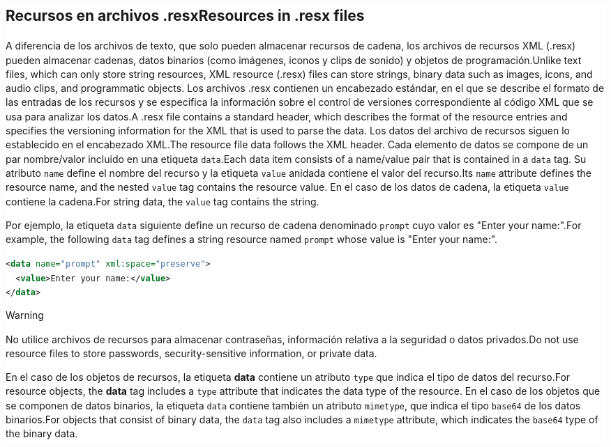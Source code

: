 <a name="ResxFiles"></a>
## <a name="resources-in-resx-files"></a><span data-ttu-id="89915-161">Recursos en archivos .resx</span><span class="sxs-lookup"><span data-stu-id="89915-161">Resources in .resx files</span></span>
 <span data-ttu-id="89915-162">A diferencia de los archivos de texto, que solo pueden almacenar recursos de cadena, los archivos de recursos XML (.resx) pueden almacenar cadenas, datos binarios (como imágenes, iconos y clips de sonido) y objetos de programación.</span><span class="sxs-lookup"><span data-stu-id="89915-162">Unlike text files, which can only store string resources, XML resource (.resx) files can store strings, binary data such as images, icons, and audio clips, and programmatic objects.</span></span> <span data-ttu-id="89915-163">Los archivos .resx contienen un encabezado estándar, en el que se describe el formato de las entradas de los recursos y se especifica la información sobre el control de versiones correspondiente al código XML que se usa para analizar los datos.</span><span class="sxs-lookup"><span data-stu-id="89915-163">A .resx file contains a standard header, which describes the format of the resource entries and specifies the versioning information for the XML that is used to parse the data.</span></span> <span data-ttu-id="89915-164">Los datos del archivo de recursos siguen lo establecido en el encabezado XML.</span><span class="sxs-lookup"><span data-stu-id="89915-164">The resource file data follows the XML header.</span></span> <span data-ttu-id="89915-165">Cada elemento de datos se compone de un par nombre/valor incluido en una etiqueta `data`.</span><span class="sxs-lookup"><span data-stu-id="89915-165">Each data item consists of a name/value pair that is contained in a `data` tag.</span></span> <span data-ttu-id="89915-166">Su atributo `name` define el nombre del recurso y la etiqueta `value` anidada contiene el valor del recurso.</span><span class="sxs-lookup"><span data-stu-id="89915-166">Its `name` attribute defines the resource name, and the nested `value` tag contains the resource value.</span></span> <span data-ttu-id="89915-167">En el caso de los datos de cadena, la etiqueta `value` contiene la cadena.</span><span class="sxs-lookup"><span data-stu-id="89915-167">For string data, the `value` tag contains the string.</span></span>

 <span data-ttu-id="89915-168">Por ejemplo, la etiqueta `data` siguiente define un recurso de cadena denominado `prompt` cuyo valor es "Enter your name:".</span><span class="sxs-lookup"><span data-stu-id="89915-168">For example, the following `data` tag defines a string resource named `prompt` whose value is "Enter your name:".</span></span>

```xml
<data name="prompt" xml:space="preserve">
  <value>Enter your name:</value>
</data>
```

> [!WARNING]
> <span data-ttu-id="89915-169">No utilice archivos de recursos para almacenar contraseñas, información relativa a la seguridad o datos privados.</span><span class="sxs-lookup"><span data-stu-id="89915-169">Do not use resource files to store passwords, security-sensitive information, or private data.</span></span>

 <span data-ttu-id="89915-170">En el caso de los objetos de recursos, la etiqueta **data** contiene un atributo `type` que indica el tipo de datos del recurso.</span><span class="sxs-lookup"><span data-stu-id="89915-170">For resource objects, the **data** tag includes a `type` attribute that indicates the data type of the resource.</span></span> <span data-ttu-id="89915-171">En el caso de los objetos que se componen de datos binarios, la etiqueta `data` contiene también un atributo `mimetype`, que indica el tipo `base64` de los datos binarios.</span><span class="sxs-lookup"><span data-stu-id="89915-171">For objects that consist of binary data, the `data` tag also includes a `mimetype` attribute, which indicates the `base64` type of the binary data.</span></span>
